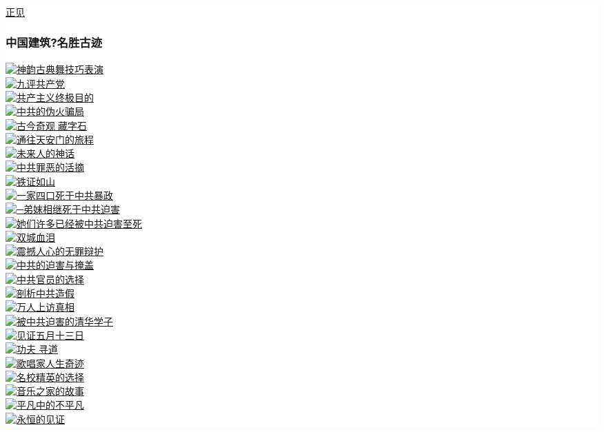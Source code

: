 <a href="https://d2torrlf4djx10.cloudfront.net/8?ywlvgw" target="_blank">正见</a></p></td></tr><tr><td width="742"><h3><p><strong>中国建筑?名胜古迹</strong></p></h3></td><td VALIGN=TOP rowspan=50><a href="https://d29x0zvzhcq5d7.cloudfront.net/video/play/1034.html" target="_blank"><img width="130" src="https://raw.githubusercontent.com/19920513/djy/master/gb/130/gudianwu.jpg" title="神韵古典舞技巧表演" alt="神韵古典舞技巧表演"></a><br><a href="https://d29x0zvzhcq5d7.cloudfront.net/video/play/1154.html" target="_blank"><img width="130" src="https://raw.githubusercontent.com/19920513/djy/master/gb/130/9ping.jpg" title="九评共产党" alt="九评共产党"></a><br><a href="https://d29x0zvzhcq5d7.cloudfront.net/video/play/1118.html" target="_blank"><img width="130" src="https://raw.githubusercontent.com/19920513/djy/master/gb/130/communism.jpg" title="共产主义终极目的" alt="共产主义终极目的"></a><br><a href="https://d29x0zvzhcq5d7.cloudfront.net/video/play/1.html" target="_blank"><img width="130" src="https://raw.githubusercontent.com/19920513/djy/master/gb/130/weihuo.jpg" title="中共的伪火骗局" alt="中共的伪火骗局"></a><br><a href="https://d29x0zvzhcq5d7.cloudfront.net/video/play/2.html" target="_blank"><img width="130" src="https://raw.githubusercontent.com/19920513/djy/master/gb/130/changzhi.jpg" title="古今奇观 藏字石" alt="古今奇观 藏字石"></a><br><a href="https://d29x0zvzhcq5d7.cloudfront.net/video/play/1044.html" target="_blank"><img width="130" src="https://raw.githubusercontent.com/19920513/djy/master/gb/130/tianan.jpg" title="通往天安门的旅程" alt="通往天安门的旅程"></a><br><a href="https://d29x0zvzhcq5d7.cloudfront.net/video/play/49.html" target="_blank"><img width="130" src="https://raw.githubusercontent.com/19920513/djy/master/gb/130/weilai.jpg" title="未来人的神话" alt="未来人的神话"></a><br><a href="https://d29x0zvzhcq5d7.cloudfront.net/video/play/1216.html" target="_blank"><img width="130" src="https://raw.githubusercontent.com/19920513/djy/master/gb/130/ji-zy.jpg" title="中共罪恶的活摘" alt="中共罪恶的活摘"></a><br><a href="https://d29x0zvzhcq5d7.cloudfront.net/video/play/1080.html" target="_blank"><img width="130" src="https://raw.githubusercontent.com/19920513/djy/master/gb/130/huozhai.jpg" title="铁证如山" alt="铁证如山"></a><br><a href="https://d29x0zvzhcq5d7.cloudfront.net/video/play/149.html" target="_blank"><img width="130" src="https://raw.githubusercontent.com/19920513/djy/master/gb/130/4ke.jpg" title="一家四口死于中共暴政" alt="一家四口死于中共暴政"></a><br><a href="https://d29x0zvzhcq5d7.cloudfront.net/video/play/150.html" target="_blank"><img width="130" src="https://raw.githubusercontent.com/19920513/djy/master/gb/130/jie-di.jpg" title="─弟妹相继死于中共迫害" alt="─弟妹相继死于中共迫害"></a><br><a href="https://d29x0zvzhcq5d7.cloudfront.net/video/play/154.html" target="_blank"><img width="130" src="https://raw.githubusercontent.com/19920513/djy/master/gb/130/ma-sj.jpg" title="她们许多已经被中共迫害至死" alt="她们许多已经被中共迫害至死"></a><br><a href="https://d29x0zvzhcq5d7.cloudfront.net/video/play/153.html" target="_blank"><img width="130" src="https://raw.githubusercontent.com/19920513/djy/master/gb/130/shuan-cxl.jpg" title="双城血泪" alt="双城血泪"></a><br><a href="https://d29x0zvzhcq5d7.cloudfront.net/video/play/21.html" target="_blank"><img width="130" src="https://raw.githubusercontent.com/19920513/djy/master/gb/130/wu-zbh.jpg" title="震撼人心的无罪辩护" alt="震撼人心的无罪辩护"></a><br><a href="https://d29x0zvzhcq5d7.cloudfront.net/video/play/158.html" target="_blank"><img width="130" src="https://raw.githubusercontent.com/19920513/djy/master/gb/130/6c10-720.jpg" title="中共的迫害与掩盖" alt="中共的迫害与掩盖"></a><br><a href="https://d29x0zvzhcq5d7.cloudfront.net/video/play/30.html" target="_blank"><img width="130" src="https://raw.githubusercontent.com/19920513/djy/master/gb/130/xian-z.jpg" title="中共官员的选择" alt="中共官员的选择"></a><br><a href="https://d29x0zvzhcq5d7.cloudfront.net/video/play/3.html" target="_blank"><img width="130" src="https://raw.githubusercontent.com/19920513/djy/master/gb/130/1400l.jpg" title="剖析中共造假" alt="剖析中共造假"></a><br><a href="https://d29x0zvzhcq5d7.cloudfront.net/video/play/1103.html" target="_blank"><img width="130" src="https://raw.githubusercontent.com/19920513/djy/master/gb/130/425.jpg" title="万人上访真相" alt="万人上访真相"></a><br><a href="https://d29x0zvzhcq5d7.cloudfront.net/video/play/121.html" target="_blank"><img width="130" src="https://raw.githubusercontent.com/19920513/djy/master/gb/130/qing-h.jpg" title="被中共迫害的清华学子" alt="被中共迫害的清华学子"></a><br><a href="https://d29x0zvzhcq5d7.cloudfront.net/video/play/14.html" target="_blank"><img width="130" src="https://raw.githubusercontent.com/19920513/djy/master/gb/130/jian-z513.jpg" title="见证五月十三日" alt="见证五月十三日"></a><br><a href="https://d29x0zvzhcq5d7.cloudfront.net/video/play/1096.html" target="_blank"><img width="130" src="https://raw.githubusercontent.com/19920513/djy/master/gb/130/gongfu.jpg" title="功夫 寻道" alt="功夫 寻道"></a><br><a href="https://d29x0zvzhcq5d7.cloudfront.net/video/play/1104.html" target="_blank"><img width="130" src="https://raw.githubusercontent.com/19920513/djy/master/gb/130/guangguimian.jpg" title="歌唱家人生奇迹" alt="歌唱家人生奇迹"></a><br><a href="https://d29x0zvzhcq5d7.cloudfront.net/video/play/163.html" target="_blank"><img width="130" src="https://raw.githubusercontent.com/19920513/djy/master/gb/130/ming-jjy.jpg" title="名校精英的选择" alt="名校精英的选择"></a><br><a href="https://d29x0zvzhcq5d7.cloudfront.net/video/play/18.html" target="_blank"><img width="130" src="https://raw.githubusercontent.com/19920513/djy/master/gb/130/yin-lj.jpg" title="音乐之家的故事" alt="音乐之家的故事"></a><br><a href="https://d29x0zvzhcq5d7.cloudfront.net/video/play/33.html" target="_blank"><img width="130" src="https://raw.githubusercontent.com/19920513/djy/master/gb/130/ming-hsf.jpg" title="平凡中的不平凡" alt="平凡中的不平凡"></a><br><a href="https://github.com/19920513/www/blob/master/README.md?dfh#9" target="_blank"><img width="130" src="https://raw.githubusercontent.com/19920513/djy/master/gb/130/yong-h.jpg" title="永恒的见证"  alt="永恒的见证"></a><br>